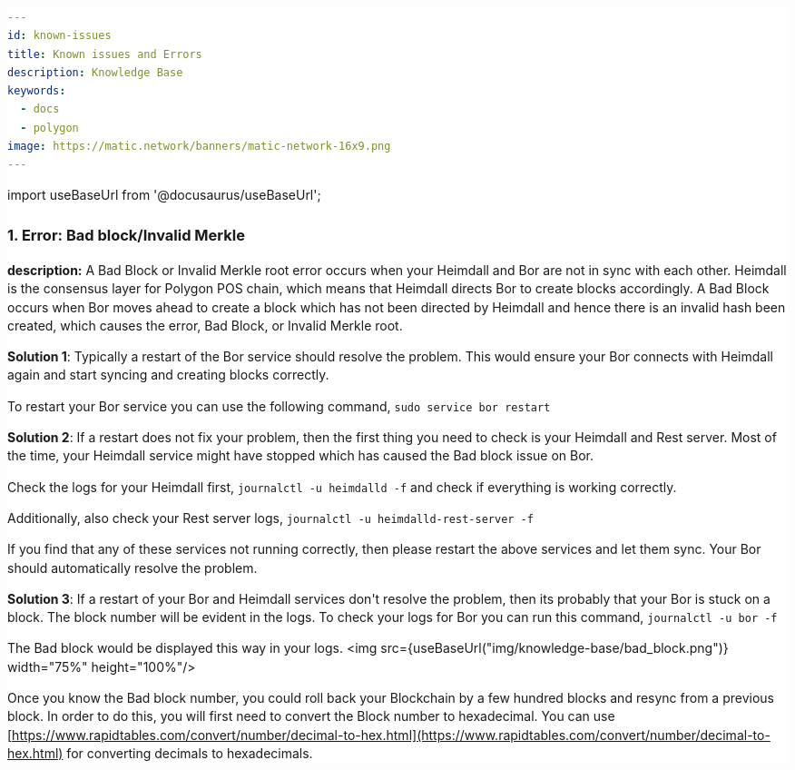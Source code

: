 ```yaml
---
id: known-issues
title: Known issues and Errors
description: Knowledge Base
keywords:
  - docs
  - polygon
image: https://matic.network/banners/matic-network-16x9.png
---
```


import useBaseUrl from '@docusaurus/useBaseUrl';

### 1. Error: Bad block/Invalid Merkle

**description:**
A Bad Block or Invalid Merkle root error occurs when your Heimdall and Bor are not in sync with each other. Heimdall is the consensus layer for Polygon POS chain, which means that Heimdall directs Bor to create blocks accordingly. A Bad Block occurs when Bor moves ahead to create a block which has not been directed by Heimdall and hence there is an invalid hash been created, which causes the error, Bad Block, or Invalid Merkle root.

**Solution 1**:
Typically a restart of the Bor service should resolve the problem. This would ensure your Bor connects with Heimdall again and start syncing and creating blocks correctly.

To restart your Bor service you can use the following command, `sudo service bor restart`

**Solution 2**:
If a restart does not fix your problem, then the first thing you need to check is your Heimdall and Rest server. Most of the time, your Heimdall service might have stopped which has caused the Bad block issue on Bor.

Check the logs for your Heimdall first, `journalctl -u heimdalld -f` and check if everything is working correctly.

Additionally, also check your Rest server logs, `journalctl -u heimdalld-rest-server -f`

If you find that any of these services not running correctly, then please restart the above services and let them sync. Your Bor should automatically resolve the problem.

**Solution 3**:
If a restart of your Bor and Heimdall services don't resolve the problem, then its probably that your Bor is stuck on a block. The block number will be evident in the logs. To check your logs for Bor you can run this command, `journalctl -u bor -f`

The Bad block would be displayed this way in your logs.
<img src={useBaseUrl("img/knowledge-base/bad_block.png")} width="75%" height="100%"/>

Once you know the Bad block number, you could roll back your Blockchain by a few hundred blocks and resync from a previous block. In order to do this, you will first need to convert the Block number to hexadecimal. You can use [https://www.rapidtables.com/convert/number/decimal-to-hex.html](https://www.rapidtables.com/convert/number/decimal-to-hex.html) for converting decimals to hexadecimals.
